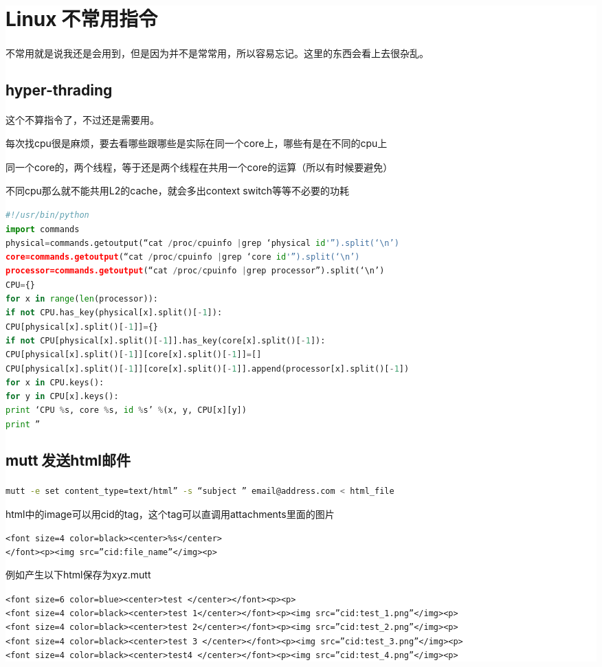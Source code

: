 # Linux 不常用指令

不常用就是说我还是会用到，但是因为并不是常常用，所以容易忘记。这里的东西会看上去很杂乱。

## hyper-thrading
这个不算指令了，不过还是需要用。

每次找cpu很是麻烦，要去看哪些跟哪些是实际在同一个core上，哪些有是在不同的cpu上

同一个core的，两个线程，等于还是两个线程在共用一个core的运算（所以有时候要避免）

不同cpu那么就不能共用L2的cache，就会多出context switch等等不必要的功耗

~~~python
#!/usr/bin/python
import commands
physical=commands.getoutput(“cat /proc/cpuinfo |grep ‘physical id'”).split(‘\n’)
core=commands.getoutput(“cat /proc/cpuinfo |grep ‘core id'”).split(‘\n’)
processor=commands.getoutput(“cat /proc/cpuinfo |grep processor”).split(‘\n’)
CPU={}
for x in range(len(processor)):
if not CPU.has_key(physical[x].split()[-1]):
CPU[physical[x].split()[-1]]={}
if not CPU[physical[x].split()[-1]].has_key(core[x].split()[-1]):
CPU[physical[x].split()[-1]][core[x].split()[-1]]=[]
CPU[physical[x].split()[-1]][core[x].split()[-1]].append(processor[x].split()[-1])
for x in CPU.keys():
for y in CPU[x].keys():
print ‘CPU %s, core %s, id %s’ %(x, y, CPU[x][y])
print ”
~~~

## mutt 发送html邮件

~~~bash
mutt -e set content_type=text/html” -s “subject ” email@address.com < html_file
~~~

html中的image可以用cid的tag，这个tag可以直调用attachments里面的图片

```
<font size=4 color=black><center>%s</center>
</font><p><img src=”cid:file_name”</img><p>
```

例如产生以下html保存为xyz.mutt

```
<font size=6 color=blue><center>test </center></font><p><p>
<font size=4 color=black><center>test 1</center></font><p><img src=”cid:test_1.png”</img><p>
<font size=4 color=black><center>test 2</center></font><p><img src=”cid:test_2.png”</img><p>
<font size=4 color=black><center>test 3 </center></font><p><img src=”cid:test_3.png”</img><p>
<font size=4 color=black><center>test4 </center></font><p><img src=”cid:test_4.png”</img><p>
```
